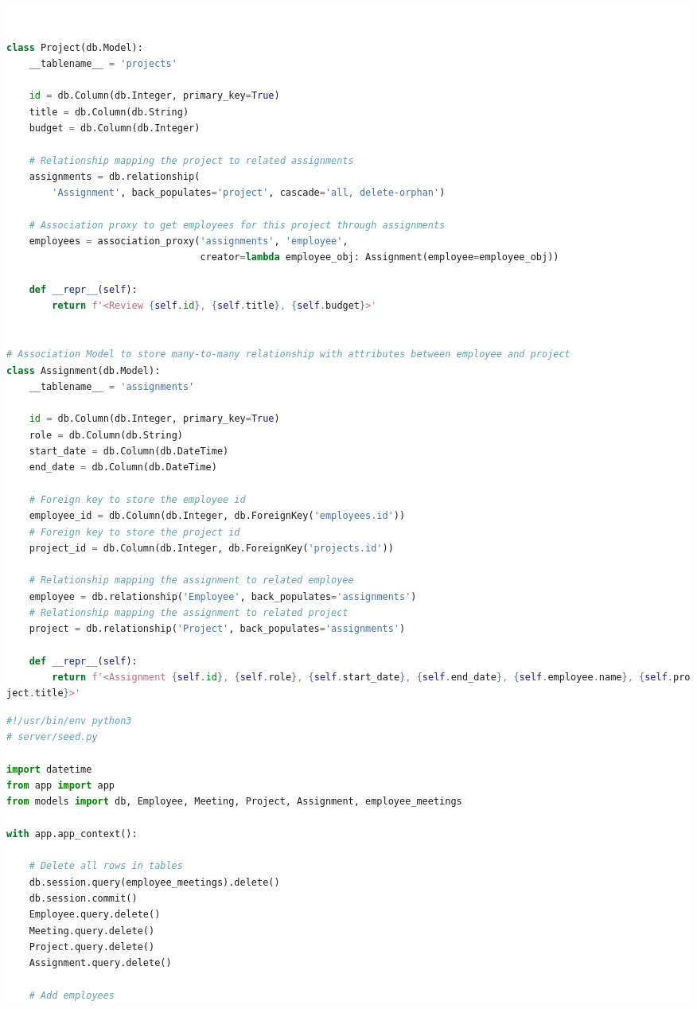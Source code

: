 ```py


class Project(db.Model):
    __tablename__ = 'projects'

    id = db.Column(db.Integer, primary_key=True)
    title = db.Column(db.String)
    budget = db.Column(db.Integer)

    # Relationship mapping the project to related assignments
    assignments = db.relationship(
        'Assignment', back_populates='project', cascade='all, delete-orphan')

    # Association proxy to get employees for this project through assignments
    employees = association_proxy('assignments', 'employee',
                                  creator=lambda employee_obj: Assignment(employee=employee_obj))

    def __repr__(self):
        return f'<Review {self.id}, {self.title}, {self.budget}>'


# Association Model to store many-to-many relationship with attributes between employee and project
class Assignment(db.Model):
    __tablename__ = 'assignments'

    id = db.Column(db.Integer, primary_key=True)
    role = db.Column(db.String)
    start_date = db.Column(db.DateTime)
    end_date = db.Column(db.DateTime)

    # Foreign key to store the employee id
    employee_id = db.Column(db.Integer, db.ForeignKey('employees.id'))
    # Foreign key to store the project id
    project_id = db.Column(db.Integer, db.ForeignKey('projects.id'))

    # Relationship mapping the assignment to related employee
    employee = db.relationship('Employee', back_populates='assignments')
    # Relationship mapping the assignment to related project
    project = db.relationship('Project', back_populates='assignments')

    def __repr__(self):
        return f'<Assignment {self.id}, {self.role}, {self.start_date}, {self.end_date}, {self.employee.name}, {self.project.title}>'
```

```py
#!/usr/bin/env python3
# server/seed.py

import datetime
from app import app
from models import db, Employee, Meeting, Project, Assignment, employee_meetings

with app.app_context():

    # Delete all rows in tables
    db.session.query(employee_meetings).delete()
    db.session.commit()
    Employee.query.delete()
    Meeting.query.delete()
    Project.query.delete()
    Assignment.query.delete()

    # Add employees
```